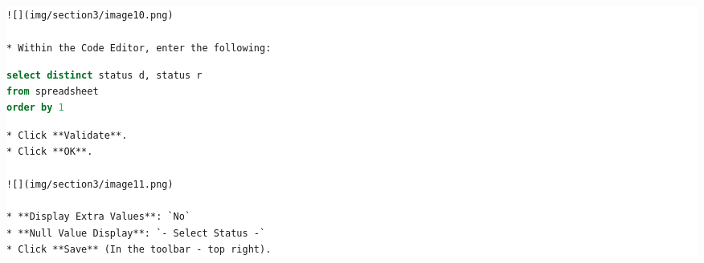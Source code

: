     ![](img/section3/image10.png)

    * Within the Code Editor, enter the following:
   ````SQL
   select distinct status d, status r
   from spreadsheet
   order by 1
   ````
    * Click **Validate**.
    * Click **OK**.

    ![](img/section3/image11.png)

    * **Display Extra Values**: `No`
    * **Null Value Display**: `- Select Status -`
    * Click **Save** (In the toolbar - top right).
